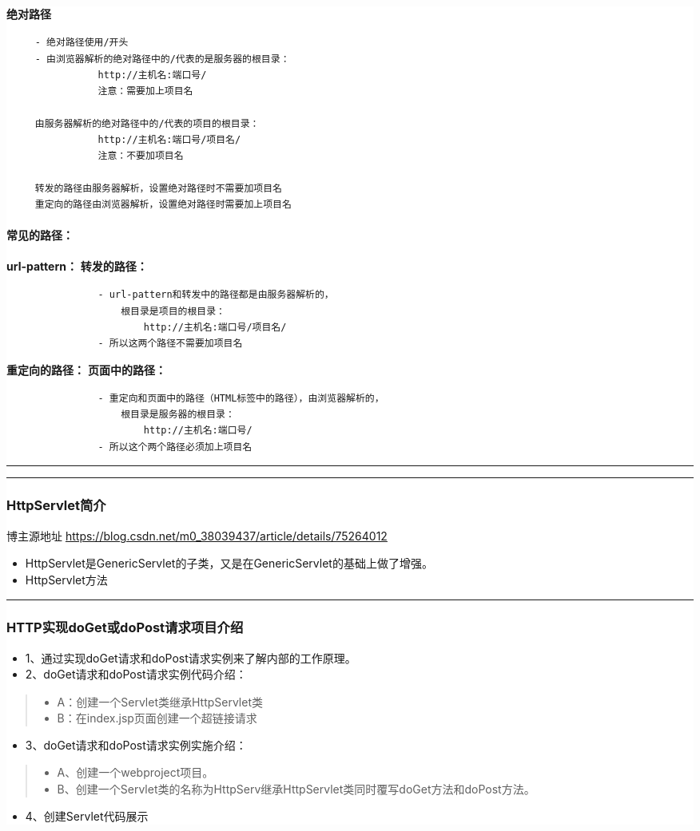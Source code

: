 **绝对路径**
```
     - 绝对路径使用/开头   
     - 由浏览器解析的绝对路径中的/代表的是服务器的根目录：
                http://主机名:端口号/
                注意：需要加上项目名
 
     由服务器解析的绝对路径中的/代表的项目的根目录：
                http://主机名:端口号/项目名/
                注意：不要加项目名
 
     转发的路径由服务器解析，设置绝对路径时不需要加项目名
     重定向的路径由浏览器解析，设置绝对路径时需要加上项目名
 ```

 
#### 常见的路径：
**url-pattern：**
**转发的路径：**
```
                - url-pattern和转发中的路径都是由服务器解析的，
                    根目录是项目的根目录：
                        http://主机名:端口号/项目名/
                - 所以这两个路径不需要加项目名
```
 
**重定向的路径：**
**页面中的路径：**
```
                - 重定向和页面中的路径（HTML标签中的路径），由浏览器解析的，
                    根目录是服务器的根目录：
                        http://主机名:端口号/
                - 所以这个两个路径必须加上项目名
```

---
 
---
 


### HttpServlet简介

博主源地址 https://blog.csdn.net/m0_38039437/article/details/75264012
* HttpServlet是GenericServlet的子类，又是在GenericServlet的基础上做了增强。
* HttpServlet方法

---

### HTTP实现doGet或doPost请求项目介绍
* 1、通过实现doGet请求和doPost请求实例来了解内部的工作原理。
* 2、doGet请求和doPost请求实例代码介绍：
>* A：创建一个Servlet类继承HttpServlet类
>* B：在index.jsp页面创建一个超链接请求
* 3、doGet请求和doPost请求实例实施介绍：
>* A、创建一个webproject项目。
>* B、创建一个Servlet类的名称为HttpServ继承HttpServlet类同时覆写doGet方法和doPost方法。
* 4、创建Servlet代码展示
